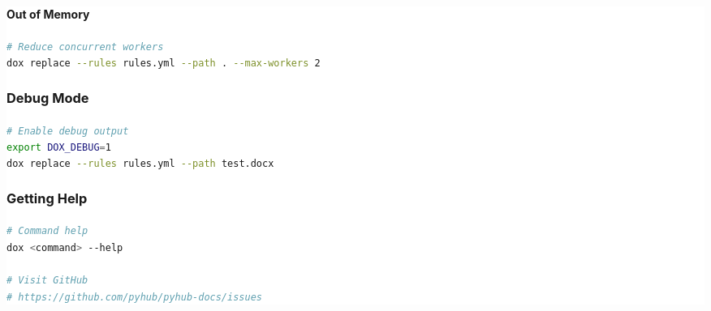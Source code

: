 #### Out of Memory
```bash
# Reduce concurrent workers
dox replace --rules rules.yml --path . --max-workers 2
```

### Debug Mode
```bash
# Enable debug output
export DOX_DEBUG=1
dox replace --rules rules.yml --path test.docx
```

### Getting Help
```bash
# Command help
dox <command> --help

# Visit GitHub
# https://github.com/pyhub/pyhub-docs/issues
```